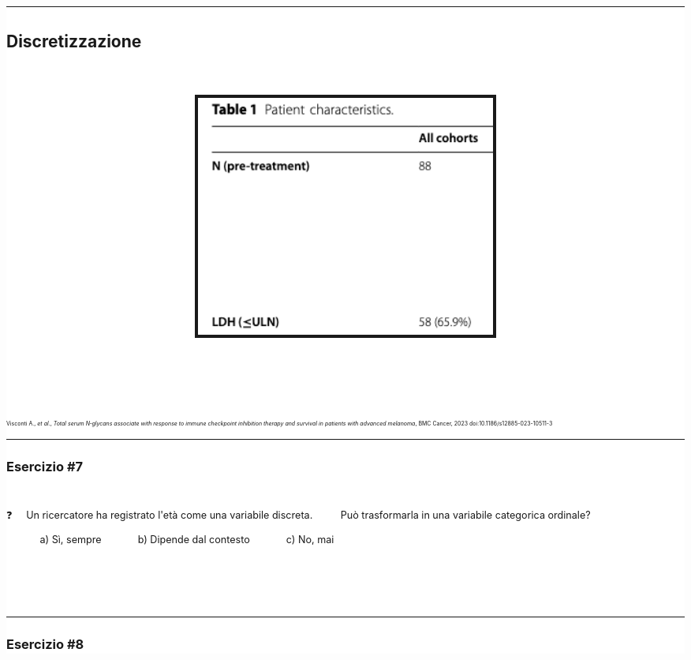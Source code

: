 
---
## Discretizzazione

<span style="display:block; height:20px;"></span>

<center>
<img src="./img/data/Table1_discrete.png" img height="300px" border="4px"/>
</center>

<span style="display:block; height:70px;"></span>

<div style="font-size: 50%">
 
Visconti A., *et al.*, *Total serum *N*‐glycans associate with response to immune checkpoint inhibition therapy and survival in patients with advanced melanoma*, BMC Cancer, 2023 doi:10.1186/s12885-023-10511-3

</div>




---
### Esercizio #7

<span style="display:block; height:10px;"></span>

<div style="font-size: 90%">

:question: &nbsp;&nbsp;&nbsp; Un ricercatore ha registrato l'et&agrave; come una variabile discreta. 
&nbsp;&nbsp;&nbsp;&nbsp;&nbsp;&nbsp;&nbsp;&nbsp;   Pu&ograve; trasformarla in una variabile categorica ordinale?

&nbsp;&nbsp;&nbsp;&nbsp;&nbsp;&nbsp;&nbsp;&nbsp;&nbsp;&nbsp;&nbsp; a) S&igrave;, sempre 
&nbsp;&nbsp;&nbsp;&nbsp;&nbsp;&nbsp;&nbsp;&nbsp;&nbsp;&nbsp;&nbsp; b) Dipende dal contesto
&nbsp;&nbsp;&nbsp;&nbsp;&nbsp;&nbsp;&nbsp;&nbsp;&nbsp;&nbsp;&nbsp; c) No, mai

</div>

<span style="display:block; height:60px;"></span>

---
### Esercizio #8
